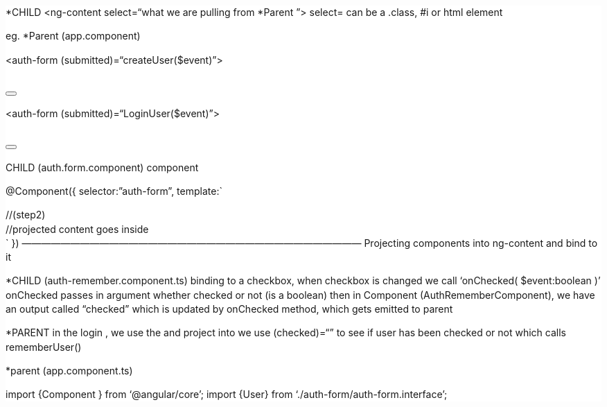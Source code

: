 *CHILD
<ng-content select=“what we are pulling from *Parent ”></ng-content>
select= can be a .class, #i or html element

eg.
\*Parent (app.component)

<auth-form (submitted)=“createUser(\$event)”>

<h3></h3>
<button type=“submit”></button>
</auth-form>

<auth-form (submitted)=“LoginUser(\$event)”>

<h3></h3>
<button type=“submit”></button>
</auth-form>

CHILD
(auth.form.component) <auth-form> component

@Component({
selector:”auth-form”,
template:`

<div>
//(step2)
<form>
<ng-content select=“h3”></ng-content>
<ng-content select=“button”></ng-content> //projected content goes inside <ng-content></ng-content>
</form>
</div>
`
})
———————————————————————————————————
Projecting components into ng-content
and bind to it

\*CHILD
(auth-remember.component.ts) binding to a checkbox,
when checkbox is changed we call ‘onChecked( \$event:boolean )’
onChecked passes in argument whether checked or not (is a boolean)
then in Component (AuthRememberComponent),
we have an output called “checked” which is updated by onChecked method,
which gets emitted to parent

\*PARENT
in the login <auth-form>,
we use the <auth-remember></auth-remember> and project into <auth-form>
we use (checked)=“” to see if user has been checked or not
which calls rememberUser()

\*parent (app.component.ts)

import {Component } from ‘@angular/core’;
import {User} from ‘./auth-form/auth-form.interface’;
